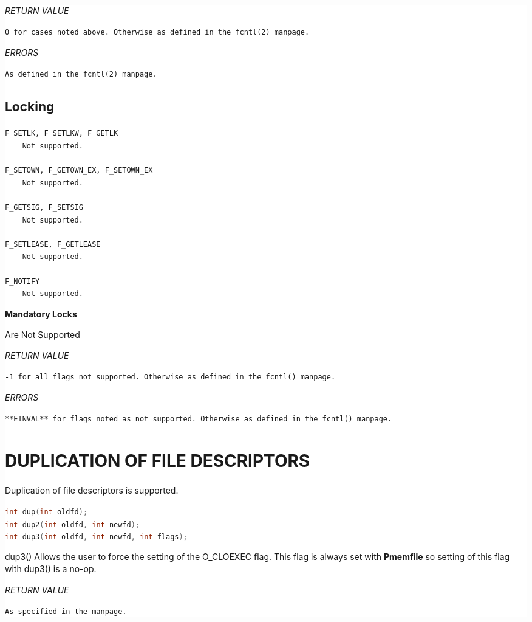 _RETURN VALUE_
```
0 for cases noted above. Otherwise as defined in the fcntl(2) manpage.
```

_ERRORS_
```
As defined in the fcntl(2) manpage.
```

## Locking ##
```
F_SETLK, F_SETLKW, F_GETLK
	Not supported.

F_SETOWN, F_GETOWN_EX, F_SETOWN_EX
	Not supported.

F_GETSIG, F_SETSIG
	Not supported.

F_SETLEASE, F_GETLEASE
	Not supported.

F_NOTIFY
	Not supported.
```

**Mandatory Locks**

Are Not Supported

_RETURN VALUE_
```
-1 for all flags not supported. Otherwise as defined in the fcntl() manpage.
```

_ERRORS_
```
**EINVAL** for flags noted as not supported. Otherwise as defined in the fcntl() manpage.
```

# DUPLICATION OF FILE DESCRIPTORS #
Duplication of file descriptors is supported.

```c
int dup(int oldfd);
int dup2(int oldfd, int newfd);
int dup3(int oldfd, int newfd, int flags);
```

dup3() Allows the user to force the setting of the O\_CLOEXEC flag. This flag is always set with **Pmemfile** so setting of this flag with dup3() is a no-op.

_RETURN VALUE_
```
As specified in the manpage.
```
